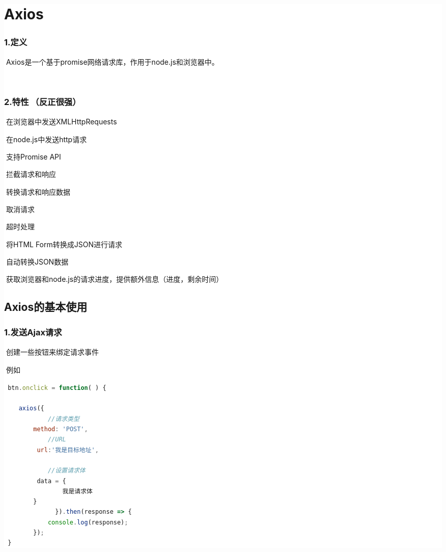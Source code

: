 # Axios

### 1.定义

​	Axios是一个基于promise网络请求库，作用于node.js和浏览器中。

​	

### 2.特性 （反正很强）

​	在浏览器中发送XMLHttpRequests

​	在node.js中发送http请求

​	支持Promise API

​	拦截请求和响应

​	转换请求和响应数据

​	取消请求

​	超时处理

​	将HTML Form转换成JSON进行请求

​	自动转换JSON数据

​	获取浏览器和node.js的请求进度，提供额外信息（进度，剩余时间）



## Axios的基本使用

### 1.发送Ajax请求

​	创建一些按钮来绑定请求事件

​	例如

```js
 btn.onclick = function( ) {

	axios({
			//请求类型
		method: 'POST',
            //URL
         url:'我是目标地址',
            
  			//设置请求体 
         data = {
        		我是请求体
        }
              }).then(response => {
            console.log(response);
        });
 }
```
